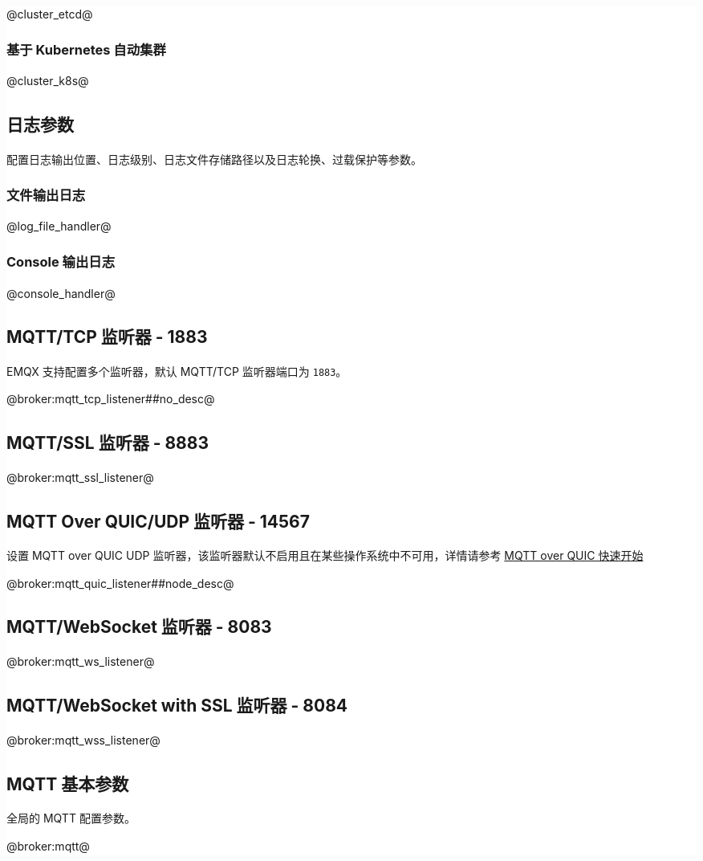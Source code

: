 @cluster_etcd@

### 基于 Kubernetes 自动集群

@cluster_k8s@

## 日志参数

配置日志输出位置、日志级别、日志文件存储路径以及日志轮换、过载保护等参数。

### 文件输出日志

@log_file_handler@

### Console 输出日志

@console_handler@







## MQTT/TCP 监听器 - 1883

EMQX 支持配置多个监听器，默认 MQTT/TCP 监听器端口为 `1883`。

@broker:mqtt_tcp_listener##no_desc@

## MQTT/SSL 监听器 - 8883

@broker:mqtt_ssl_listener@

## MQTT Over QUIC/UDP 监听器 - 14567

设置 MQTT over QUIC UDP 监听器，该监听器默认不启用且在某些操作系统中不可用，详情请参考 [MQTT over QUIC 快速开始](../mqtt-over-quic/getting-started.md)

@broker:mqtt_quic_listener##node_desc@

## MQTT/WebSocket 监听器 - 8083

@broker:mqtt_ws_listener@

## MQTT/WebSocket with SSL 监听器 - 8084

@broker:mqtt_wss_listener@

## MQTT 基本参数

全局的 MQTT 配置参数。

@broker:mqtt@
